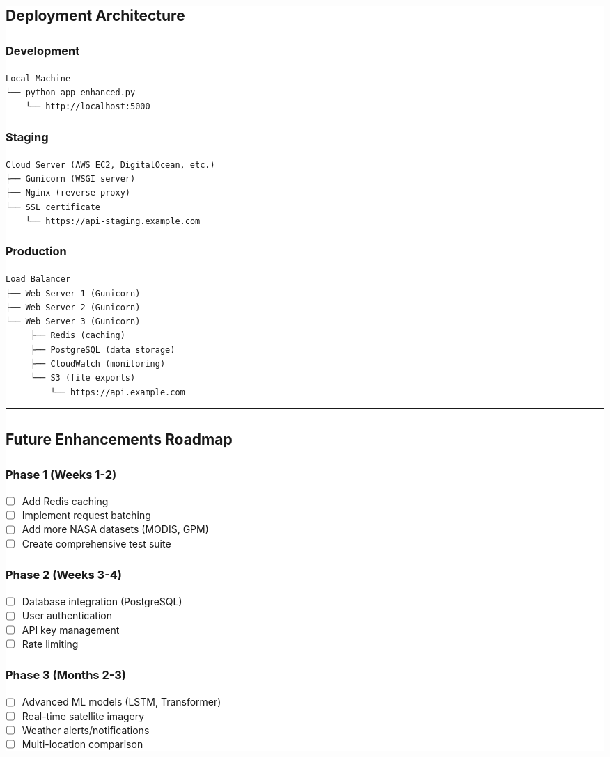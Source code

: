 
## Deployment Architecture

### Development
```
Local Machine
└── python app_enhanced.py
    └── http://localhost:5000
```

### Staging
```
Cloud Server (AWS EC2, DigitalOcean, etc.)
├── Gunicorn (WSGI server)
├── Nginx (reverse proxy)
└── SSL certificate
    └── https://api-staging.example.com
```

### Production
```
Load Balancer
├── Web Server 1 (Gunicorn)
├── Web Server 2 (Gunicorn)
└── Web Server 3 (Gunicorn)
     ├── Redis (caching)
     ├── PostgreSQL (data storage)
     ├── CloudWatch (monitoring)
     └── S3 (file exports)
         └── https://api.example.com
```

---

## Future Enhancements Roadmap

### Phase 1 (Weeks 1-2)
- [ ] Add Redis caching
- [ ] Implement request batching
- [ ] Add more NASA datasets (MODIS, GPM)
- [ ] Create comprehensive test suite

### Phase 2 (Weeks 3-4)
- [ ] Database integration (PostgreSQL)
- [ ] User authentication
- [ ] API key management
- [ ] Rate limiting

### Phase 3 (Months 2-3)
- [ ] Advanced ML models (LSTM, Transformer)
- [ ] Real-time satellite imagery
- [ ] Weather alerts/notifications
- [ ] Multi-location comparison
